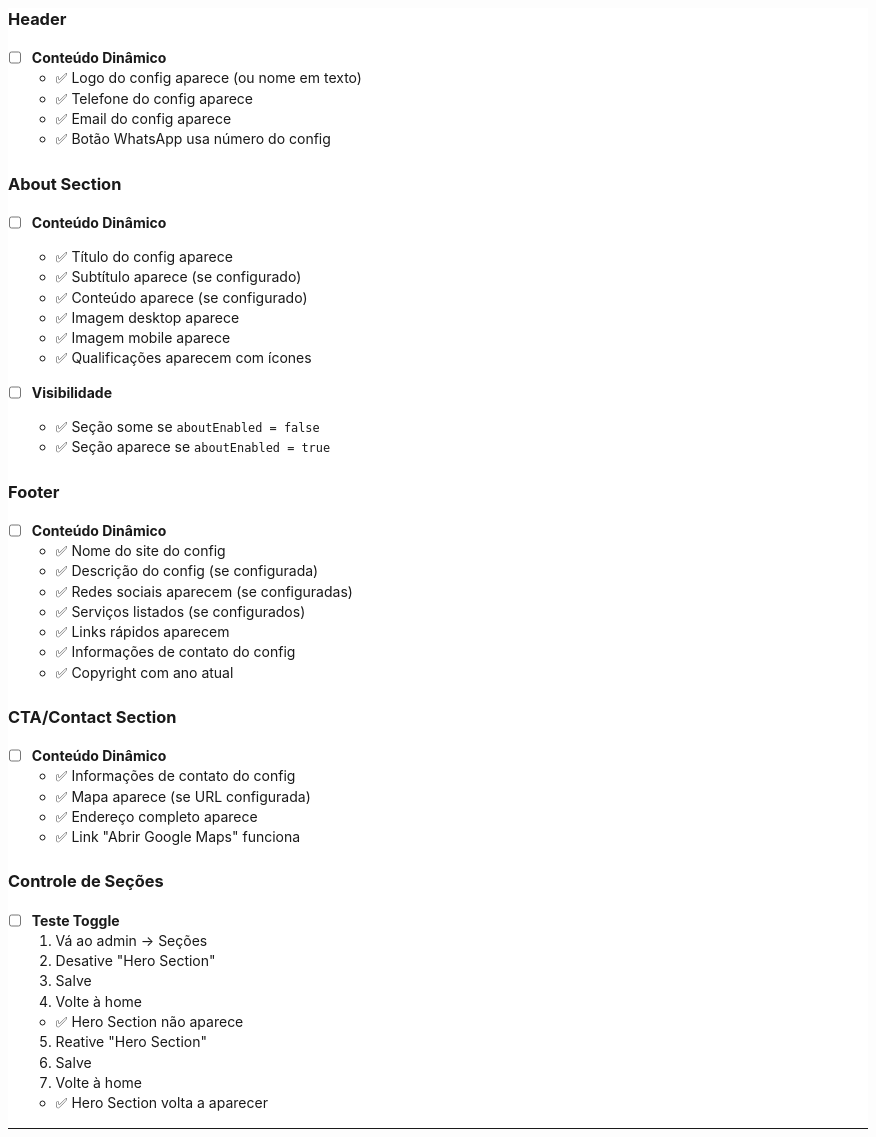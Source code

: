 ### Header

- [ ] **Conteúdo Dinâmico**
  - ✅ Logo do config aparece (ou nome em texto)
  - ✅ Telefone do config aparece
  - ✅ Email do config aparece
  - ✅ Botão WhatsApp usa número do config

### About Section

- [ ] **Conteúdo Dinâmico**
  - ✅ Título do config aparece
  - ✅ Subtítulo aparece (se configurado)
  - ✅ Conteúdo aparece (se configurado)
  - ✅ Imagem desktop aparece
  - ✅ Imagem mobile aparece
  - ✅ Qualificações aparecem com ícones

- [ ] **Visibilidade**
  - ✅ Seção some se `aboutEnabled = false`
  - ✅ Seção aparece se `aboutEnabled = true`

### Footer

- [ ] **Conteúdo Dinâmico**
  - ✅ Nome do site do config
  - ✅ Descrição do config (se configurada)
  - ✅ Redes sociais aparecem (se configuradas)
  - ✅ Serviços listados (se configurados)
  - ✅ Links rápidos aparecem
  - ✅ Informações de contato do config
  - ✅ Copyright com ano atual

### CTA/Contact Section

- [ ] **Conteúdo Dinâmico**
  - ✅ Informações de contato do config
  - ✅ Mapa aparece (se URL configurada)
  - ✅ Endereço completo aparece
  - ✅ Link "Abrir Google Maps" funciona

### Controle de Seções

- [ ] **Teste Toggle**
  1. Vá ao admin → Seções
  2. Desative "Hero Section"
  3. Salve
  4. Volte à home
  - ✅ Hero Section não aparece
  5. Reative "Hero Section"
  6. Salve
  7. Volte à home
  - ✅ Hero Section volta a aparecer

---